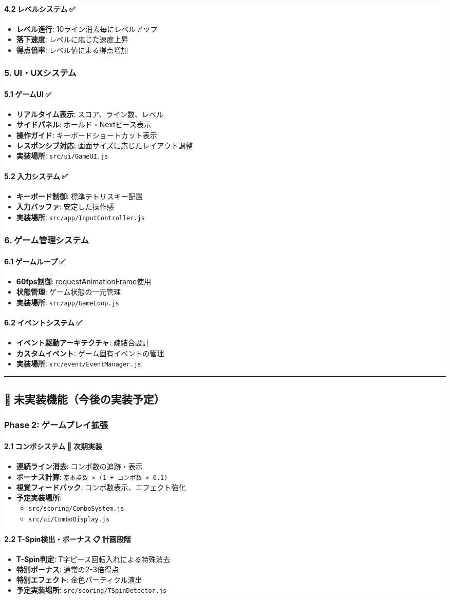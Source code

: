 #### 4.2 レベルシステム ✅
- **レベル進行**: 10ライン消去毎にレベルアップ
- **落下速度**: レベルに応じた速度上昇
- **得点倍率**: レベル値による得点増加

### 5. UI・UXシステム

#### 5.1 ゲームUI ✅
- **リアルタイム表示**: スコア、ライン数、レベル
- **サイドパネル**: ホールド・Nextピース表示
- **操作ガイド**: キーボードショートカット表示
- **レスポンシブ対応**: 画面サイズに応じたレイアウト調整
- **実装場所**: `src/ui/GameUI.js`

#### 5.2 入力システム ✅
- **キーボード制御**: 標準テトリスキー配置
- **入力バッファ**: 安定した操作感
- **実装場所**: `src/app/InputController.js`

### 6. ゲーム管理システム

#### 6.1 ゲームループ ✅
- **60fps制御**: requestAnimationFrame使用
- **状態管理**: ゲーム状態の一元管理
- **実装場所**: `src/app/GameLoop.js`

#### 6.2 イベントシステム ✅
- **イベント駆動アーキテクチャ**: 疎結合設計
- **カスタムイベント**: ゲーム固有イベントの管理
- **実装場所**: `src/event/EventManager.js`

---

## 🚧 未実装機能（今後の実装予定）

### Phase 2: ゲームプレイ拡張

#### 2.1 コンボシステム 🔄 **次期実装**
- **連続ライン消去**: コンボ数の追跡・表示
- **ボーナス計算**: `基本点数 × (1 + コンボ数 × 0.1)`
- **視覚フィードバック**: コンボ数表示、エフェクト強化
- **予定実装場所**: 
  - `src/scoring/ComboSystem.js`
  - `src/ui/ComboDisplay.js`

#### 2.2 T-Spin検出・ボーナス 📋 **計画段階**
- **T-Spin判定**: T字ピース回転入れによる特殊消去
- **特別ボーナス**: 通常の2-3倍得点
- **特別エフェクト**: 金色パーティクル演出
- **予定実装場所**: `src/scoring/TSpinDetector.js`
